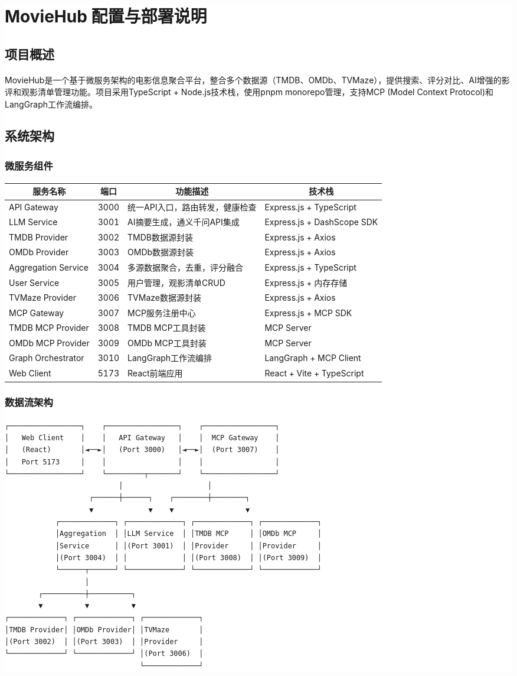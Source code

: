 # MovieHub 配置与部署说明

## 项目概述

MovieHub是一个基于微服务架构的电影信息聚合平台，整合多个数据源（TMDB、OMDb、TVMaze），提供搜索、评分对比、AI增强的影评和观影清单管理功能。项目采用TypeScript + Node.js技术栈，使用pnpm monorepo管理，支持MCP (Model Context Protocol)和LangGraph工作流编排。

## 系统架构

### 微服务组件

| 服务名称 | 端口 | 功能描述 | 技术栈 |
|---------|------|----------|--------|
| API Gateway | 3000 | 统一API入口，路由转发，健康检查 | Express.js + TypeScript |
| LLM Service | 3001 | AI摘要生成，通义千问API集成 | Express.js + DashScope SDK |
| TMDB Provider | 3002 | TMDB数据源封装 | Express.js + Axios |
| OMDb Provider | 3003 | OMDb数据源封装 | Express.js + Axios |
| Aggregation Service | 3004 | 多源数据聚合，去重，评分融合 | Express.js + TypeScript |
| User Service | 3005 | 用户管理，观影清单CRUD | Express.js + 内存存储 |
| TVMaze Provider | 3006 | TVMaze数据源封装 | Express.js + Axios |
| MCP Gateway | 3007 | MCP服务注册中心 | Express.js + MCP SDK |
| TMDB MCP Provider | 3008 | TMDB MCP工具封装 | MCP Server |
| OMDb MCP Provider | 3009 | OMDb MCP工具封装 | MCP Server |
| Graph Orchestrator | 3010 | LangGraph工作流编排 | LangGraph + MCP Client |
| Web Client | 5173 | React前端应用 | React + Vite + TypeScript |

### 数据流架构

```
┌─────────────────┐    ┌─────────────────┐    ┌─────────────────┐
│   Web Client    │    │   API Gateway   │    │  MCP Gateway    │
│   (React)       │◄──►│   (Port 3000)   │◄──►│  (Port 3007)    │
│   Port 5173     │    │                 │    │                 │
└─────────────────┘    └─────────┬───────┘    └─────────────────┘
                           │                    │
                    ┌──────┼──────┐    ┌────────┼────────┐
                    ▼             ▼    ▼                 ▼
            ┌─────────────┐ ┌─────────────┐ ┌─────────────┐ ┌─────────────┐
            │Aggregation  │ │LLM Service  │ │TMDB MCP     │ │OMDb MCP     │
            │Service      │ │(Port 3001)  │ │Provider     │ │Provider     │
            │(Port 3004)  │ │             │ │(Port 3008)  │ │(Port 3009)  │
            └──────┬──────┘ └─────────────┘ └─────────────┘ └─────────────┘
                   │
        ┌──────────┼──────────┐
        ▼          ▼          ▼
┌─────────────┐ ┌─────────────┐ ┌─────────────┐
│TMDB Provider│ │OMDb Provider│ │TVMaze       │
│(Port 3002)  │ │(Port 3003)  │ │Provider     │
└─────────────┘ └─────────────┘ │(Port 3006)  │
                                └─────────────┘
```
